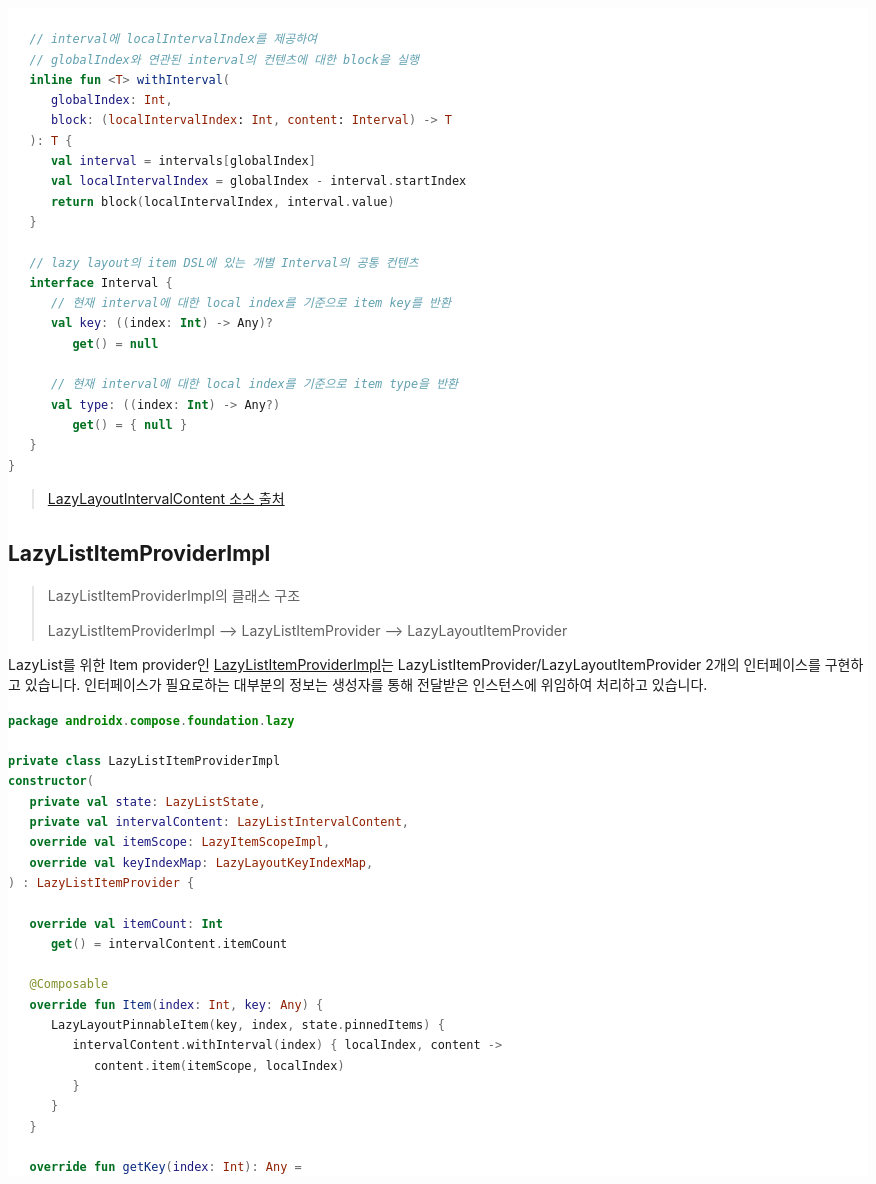 ```kotlin

   // interval에 localIntervalIndex를 제공하여 
   // globalIndex와 연관된 interval의 컨텐츠에 대한 block을 실행
   inline fun <T> withInterval(
      globalIndex: Int,
      block: (localIntervalIndex: Int, content: Interval) -> T
   ): T {
      val interval = intervals[globalIndex]
      val localIntervalIndex = globalIndex - interval.startIndex
      return block(localIntervalIndex, interval.value)
   }

   // lazy layout의 item DSL에 있는 개별 Interval의 공통 컨텐츠
   interface Interval {
      // 현재 interval에 대한 local index를 기준으로 item key를 반환
      val key: ((index: Int) -> Any)?
         get() = null

      // 현재 interval에 대한 local index를 기준으로 item type을 반환
      val type: ((index: Int) -> Any?)
         get() = { null }
   }
}
```

> [LazyLayoutIntervalContent 소스 출처](https://cs.android.com/androidx/platform/frameworks/support/+/androidx-main:compose/foundation/foundation/src/commonMain/kotlin/androidx/compose/foundation/lazy/layout/LazyLayoutIntervalContent.kt)

## LazyListItemProviderImpl

> LazyListItemProviderImpl의 클래스 구조
>
> LazyListItemProviderImpl --> LazyListItemProvider --> LazyLayoutItemProvider

LazyList를 위한 Item provider인 [LazyListItemProviderImpl](https://cs.android.com/androidx/platform/frameworks/support/+/androidx-main:compose/foundation/foundation/src/commonMain/kotlin/androidx/compose/foundation/lazy/LazyListItemProvider.kt;l=68-111)는 LazyListItemProvider/LazyLayoutItemProvider 2개의 인터페이스를 구현하고 있습니다. 인터페이스가 필요로하는 대부분의 정보는 생성자를 통해 전달받은 인스턴스에 위임하여 처리하고 있습니다.

```kotlin
package androidx.compose.foundation.lazy

private class LazyListItemProviderImpl
constructor(
   private val state: LazyListState,
   private val intervalContent: LazyListIntervalContent,
   override val itemScope: LazyItemScopeImpl,
   override val keyIndexMap: LazyLayoutKeyIndexMap,
) : LazyListItemProvider {

   override val itemCount: Int
      get() = intervalContent.itemCount

   @Composable
   override fun Item(index: Int, key: Any) {
      LazyLayoutPinnableItem(key, index, state.pinnedItems) {
         intervalContent.withInterval(index) { localIndex, content ->
            content.item(itemScope, localIndex)
         }
      }
   }

   override fun getKey(index: Int): Any =
```